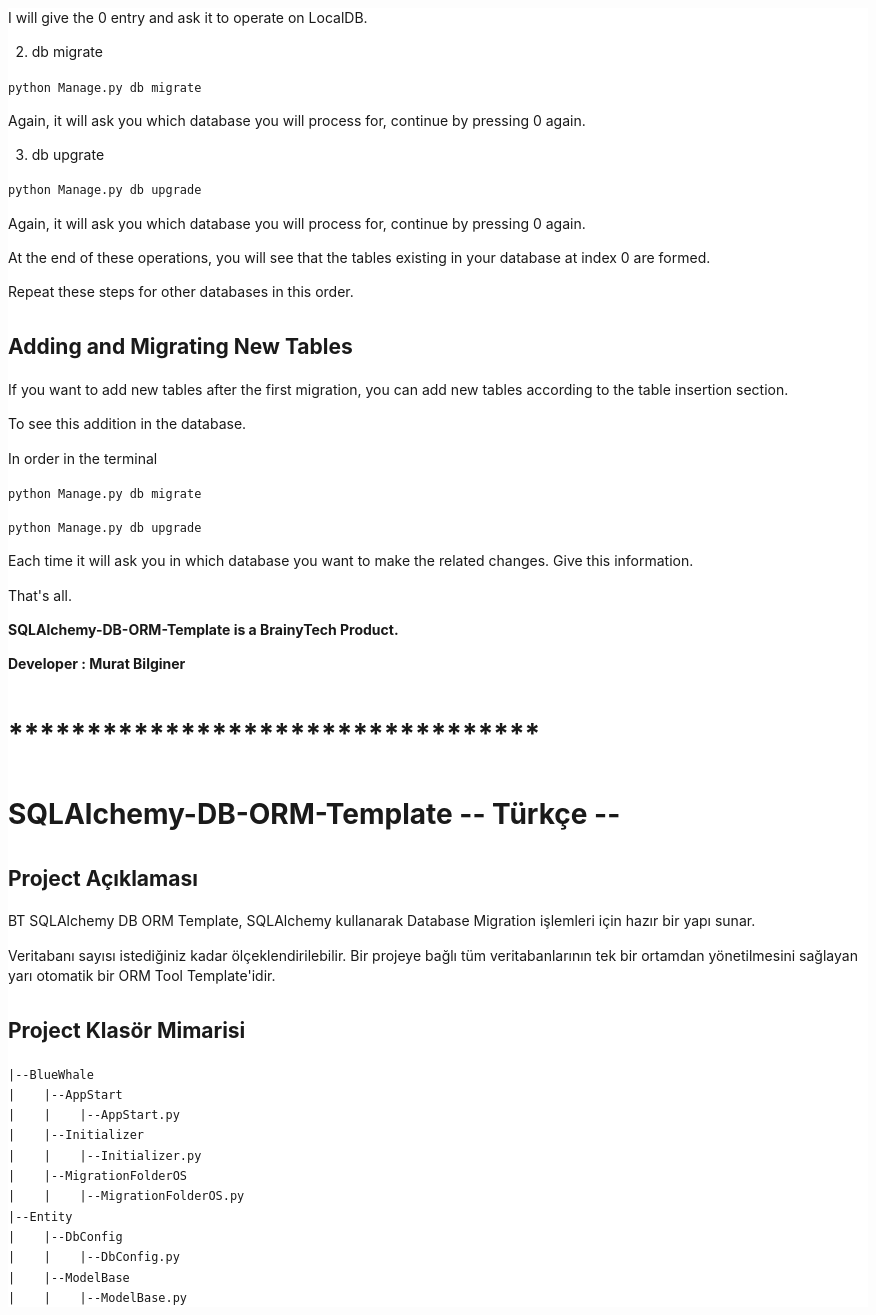 I will give the 0 entry and ask it to operate on LocalDB.

2. db migrate

`python Manage.py db migrate` 

Again, it will ask you which database you will process for, continue by pressing 0 again.

3. db upgrate

`python Manage.py db upgrade`

Again, it will ask you which database you will process for, continue by pressing 0 again.

At the end of these operations, you will see that the tables existing in your database at index 0 are formed.

Repeat these steps for other databases in this order.

## Adding and Migrating New Tables

If you want to add new tables after the first migration, you can add new tables according to the table insertion section.

To see this addition in the database.

In order in the terminal

`python Manage.py db migrate` 

`python Manage.py db upgrade`

Each time it will ask you in which database you want to make the related changes. Give this information.

That's all.

**SQLAlchemy-DB-ORM-Template is a BrainyTech Product.**

**Developer : Murat Bilginer**

# ********************************** 

# SQLAlchemy-DB-ORM-Template -- Türkçe --

## Project Açıklaması

BT SQLAlchemy DB ORM Template, SQLAlchemy kullanarak Database Migration işlemleri için hazır bir yapı sunar.

Veritabanı sayısı istediğiniz kadar ölçeklendirilebilir. Bir projeye bağlı tüm veritabanlarının tek bir ortamdan yönetilmesini sağlayan yarı otomatik bir ORM Tool Template'idir.

## Project Klasör Mimarisi

```
|--BlueWhale
|    |--AppStart
|    |    |--AppStart.py
|    |--Initializer
|    |    |--Initializer.py
|    |--MigrationFolderOS
|    |    |--MigrationFolderOS.py
|--Entity
|    |--DbConfig
|    |    |--DbConfig.py
|    |--ModelBase
|    |    |--ModelBase.py
```